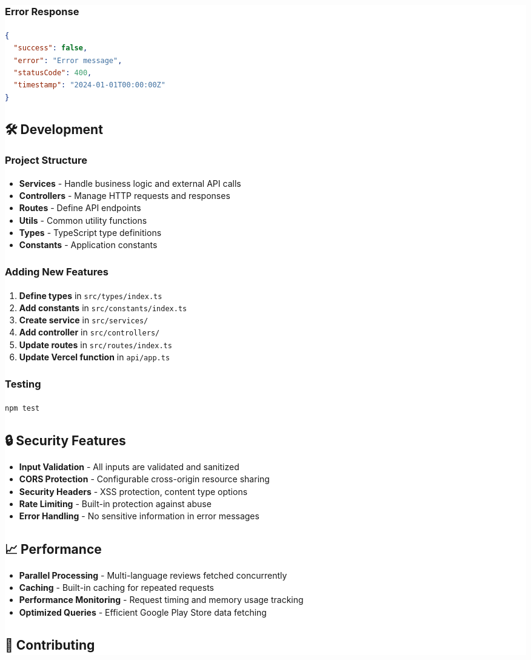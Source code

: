### Error Response
```json
{
  "success": false,
  "error": "Error message",
  "statusCode": 400,
  "timestamp": "2024-01-01T00:00:00Z"
}
```

## 🛠️ Development

### Project Structure
- **Services** - Handle business logic and external API calls
- **Controllers** - Manage HTTP requests and responses
- **Routes** - Define API endpoints
- **Utils** - Common utility functions
- **Types** - TypeScript type definitions
- **Constants** - Application constants

### Adding New Features
1. **Define types** in `src/types/index.ts`
2. **Add constants** in `src/constants/index.ts`
3. **Create service** in `src/services/`
4. **Add controller** in `src/controllers/`
5. **Update routes** in `src/routes/index.ts`
6. **Update Vercel function** in `api/app.ts`

### Testing
```bash
npm test
```

## 🔒 Security Features

- **Input Validation** - All inputs are validated and sanitized
- **CORS Protection** - Configurable cross-origin resource sharing
- **Security Headers** - XSS protection, content type options
- **Rate Limiting** - Built-in protection against abuse
- **Error Handling** - No sensitive information in error messages

## 📈 Performance

- **Parallel Processing** - Multi-language reviews fetched concurrently
- **Caching** - Built-in caching for repeated requests
- **Performance Monitoring** - Request timing and memory usage tracking
- **Optimized Queries** - Efficient Google Play Store data fetching

## 🤝 Contributing
